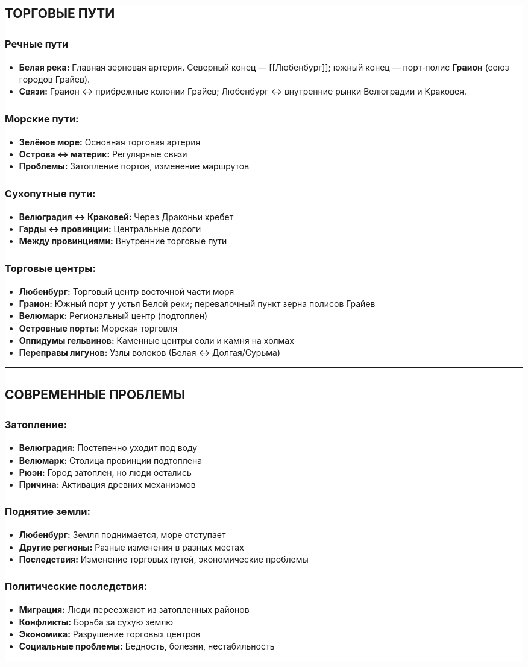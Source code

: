 
## **ТОРГОВЫЕ ПУТИ**

### **Речные пути**
- **Белая река:** Главная зерновая артерия. Северный конец — [[Любенбург]]; южный конец — порт‑полис **Граион** (союз городов Грайев).  
- **Связи:** Граион ↔ прибрежные колонии Грайев; Любенбург ↔ внутренние рынки Велюградии и Краковея.  

### **Морские пути:**
- **Зелёное море:** Основная торговая артерия
- **Острова ↔ материк:** Регулярные связи
- **Проблемы:** Затопление портов, изменение маршрутов

### **Сухопутные пути:**
- **Велюградия ↔ Краковей:** Через Драконьи хребет
- **Гарды ↔ провинции:** Центральные дороги
- **Между провинциями:** Внутренние торговые пути

### **Торговые центры:**
- **Любенбург:** Торговый центр восточной части моря
- **Граион:** Южный порт у устья Белой реки; перевалочный пункт зерна полисов Грайев
- **Велюмарк:** Региональный центр (подтоплен)
- **Островные порты:** Морская торговля
 - **Оппидумы гельвинов:** Каменные центры соли и камня на холмах
 - **Переправы лигунов:** Узлы волоков (Белая ↔ Долгая/Сурьма)

---

## **СОВРЕМЕННЫЕ ПРОБЛЕМЫ**

### **Затопление:**
- **Велюградия:** Постепенно уходит под воду
- **Велюмарк:** Столица провинции подтоплена
- **Рюэн:** Город затоплен, но люди остались
- **Причина:** Активация древних механизмов

### **Поднятие земли:**
- **Любенбург:** Земля поднимается, море отступает
- **Другие регионы:** Разные изменения в разных местах
- **Последствия:** Изменение торговых путей, экономические проблемы

### **Политические последствия:**
- **Миграция:** Люди переезжают из затопленных районов
- **Конфликты:** Борьба за сухую землю
- **Экономика:** Разрушение торговых центров
- **Социальные проблемы:** Бедность, болезни, нестабильность

---
